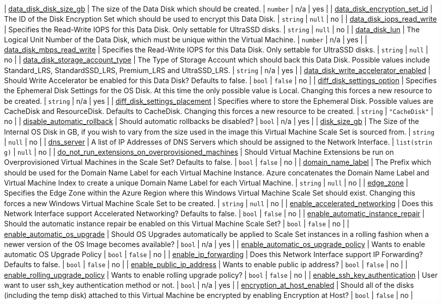 | <a name="input_data_disk_disk_size_gb"></a> [data\_disk\_disk\_size\_gb](#input\_data\_disk\_disk\_size\_gb) | The size of the Data Disk which should be created. | `number` | n/a | yes |
| <a name="input_data_disk_encryption_set_id"></a> [data\_disk\_encryption\_set\_id](#input\_data\_disk\_encryption\_set\_id) | The ID of the Disk Encryption Set which should be used to encrypt this Data Disk. | `string` | `null` | no |
| <a name="input_data_disk_iops_read_write"></a> [data\_disk\_iops\_read\_write](#input\_data\_disk\_iops\_read\_write) | Specifies the Read-Write IOPS for this Data Disk. Only settable for UltraSSD disks. | `string` | `null` | no |
| <a name="input_data_disk_lun"></a> [data\_disk\_lun](#input\_data\_disk\_lun) | The Logical Unit Number of the Data Disk, which must be unique within the Virtual Machine. | `number` | n/a | yes |
| <a name="input_data_disk_mbps_read_write"></a> [data\_disk\_mbps\_read\_write](#input\_data\_disk\_mbps\_read\_write) | Specifies the Read-Write IOPS for this Data Disk. Only settable for UltraSSD disks. | `string` | `null` | no |
| <a name="input_data_disk_storage_account_type"></a> [data\_disk\_storage\_account\_type](#input\_data\_disk\_storage\_account\_type) | The Type of Storage Account which should back this Data Disk. Possible values include Standard\_LRS, StandardSSD\_LRS, Premium\_LRS and UltraSSD\_LRS. | `string` | n/a | yes |
| <a name="input_data_disk_write_accelerator_enabled"></a> [data\_disk\_write\_accelerator\_enabled](#input\_data\_disk\_write\_accelerator\_enabled) | Should Write Accelerator be enabled for this Data Disk? Defaults to false. | `bool` | `false` | no |
| <a name="input_diff_disk_settings_option"></a> [diff\_disk\_settings\_option](#input\_diff\_disk\_settings\_option) | Specifies the Ephemeral Disk Settings for the OS Disk. At this time the only possible value is Local. Changing this forces a new resource to be created. | `string` | n/a | yes |
| <a name="input_diff_disk_settings_placement"></a> [diff\_disk\_settings\_placement](#input\_diff\_disk\_settings\_placement) | Specifies where to store the Ephemeral Disk. Possible values are CacheDisk and ResourceDisk. Defaults to CacheDisk. Changing this forces a new resource to be created. | `string` | `"CacheDisk"` | no |
| <a name="input_disable_automatic_rollback"></a> [disable\_automatic\_rollback](#input\_disable\_automatic\_rollback) | Should automatic rollbacks be disabled? | `bool` | n/a | yes |
| <a name="input_disk_size_gb"></a> [disk\_size\_gb](#input\_disk\_size\_gb) | The Size of the Internal OS Disk in GB, if you wish to vary from the size used in the image this Virtual Machine Scale Set is sourced from. | `string` | `null` | no |
| <a name="input_dns_server"></a> [dns\_server](#input\_dns\_server) | A list of IP Addresses of DNS Servers which should be assigned to the Network Interface. | `list(string)` | `null` | no |
| <a name="input_do_not_run_extensions_on_overprovisioned_machines"></a> [do\_not\_run\_extensions\_on\_overprovisioned\_machines](#input\_do\_not\_run\_extensions\_on\_overprovisioned\_machines) | Should Virtual Machine Extensions be run on Overprovisioned Virtual Machines in the Scale Set? Defaults to false. | `bool` | `false` | no |
| <a name="input_domain_name_label"></a> [domain\_name\_label](#input\_domain\_name\_label) | The Prefix which should be used for the Domain Name Label for each Virtual Machine Instance. Azure concatenates the Domain Name Label and Virtual Machine Index to create a unique Domain Name Label for each Virtual Machine. | `string` | `null` | no |
| <a name="input_edge_zone"></a> [edge\_zone](#input\_edge\_zone) | Specifies the Edge Zone within the Azure Region where this Windows Virtual Machine Scale Set should exist. Changing this forces a new Windows Virtual Machine Scale Set to be created. | `string` | `null` | no |
| <a name="input_enable_accelerated_networking"></a> [enable\_accelerated\_networking](#input\_enable\_accelerated\_networking) | Does this Network Interface support Accelerated Networking? Defaults to false. | `bool` | `false` | no |
| <a name="input_enable_automatic_instance_repair"></a> [enable\_automatic\_instance\_repair](#input\_enable\_automatic\_instance\_repair) | Should the automatic instance repair be enabled on this Virtual Machine Scale Set? | `bool` | `false` | no |
| <a name="input_enable_automatic_os_upgrade"></a> [enable\_automatic\_os\_upgrade](#input\_enable\_automatic\_os\_upgrade) | Should OS Upgrades automatically be applied to Scale Set instances in a rolling fashion when a newer version of the OS Image becomes available? | `bool` | n/a | yes |
| <a name="input_enable_automatic_os_upgrade_policy"></a> [enable\_automatic\_os\_upgrade\_policy](#input\_enable\_automatic\_os\_upgrade\_policy) | Wants to enable automatic OS Upgrade Policy | `bool` | `false` | no |
| <a name="input_enable_ip_forwarding"></a> [enable\_ip\_forwarding](#input\_enable\_ip\_forwarding) | Does this Network Interface support IP Forwarding? Defaults to false. | `bool` | `false` | no |
| <a name="input_enable_public_ip_address"></a> [enable\_public\_ip\_address](#input\_enable\_public\_ip\_address) | Wants to enable public ip address? | `bool` | `false` | no |
| <a name="input_enable_rolling_upgrade_policy"></a> [enable\_rolling\_upgrade\_policy](#input\_enable\_rolling\_upgrade\_policy) | Wants to enable rolling upgrade policy? | `bool` | `false` | no |
| <a name="input_enable_ssh_key_authentication"></a> [enable\_ssh\_key\_authentication](#input\_enable\_ssh\_key\_authentication) | User want to user ssh\_key authentication method or not. | `bool` | n/a | yes |
| <a name="input_encryption_at_host_enabled"></a> [encryption\_at\_host\_enabled](#input\_encryption\_at\_host\_enabled) | Should all of the disks (including the temp disk) attached to this Virtual Machine be encrypted by enabling Encryption at Host? | `bool` | `false` | no |